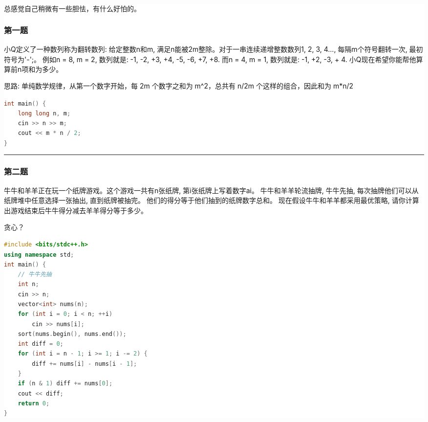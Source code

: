总感觉自己稍微有一些胆怯，有什么好怕的。

### 第一题

小Q定义了一种数列称为翻转数列:
给定整数n和m, 满足n能被2m整除。对于一串连续递增整数数列1, 2, 3, 4..., 每隔m个符号翻转一次, 最初符号为'-';。
例如n = 8, m = 2, 数列就是: -1, -2, +3, +4, -5, -6, +7, +8.
而n = 4, m = 1, 数列就是: -1, +2, -3, + 4.
小Q现在希望你能帮他算算前n项和为多少。



思路: 单纯数学规律，从第一个数字开始，每 2m 个数字之和为 m^2，总共有 n/2m 个这样的组合，因此和为 m*n/2

```c++
int main() {
    long long n, m;
    cin >> n >> m;
    cout << m * n / 2;  
}
```



---

### 第二题

牛牛和羊羊正在玩一个纸牌游戏。这个游戏一共有n张纸牌, 第i张纸牌上写着数字ai。
牛牛和羊羊轮流抽牌, 牛牛先抽, 每次抽牌他们可以从纸牌堆中任意选择一张抽出, 直到纸牌被抽完。
他们的得分等于他们抽到的纸牌数字总和。
现在假设牛牛和羊羊都采用最优策略, 请你计算出游戏结束后牛牛得分减去羊羊得分等于多少。

贪心？

```c++
#include <bits/stdc++.h>
using namespace std;
int main() {
    // 牛牛先抽
    int n;
    cin >> n;
    vector<int> nums(n);
    for (int i = 0; i < n; ++i)
        cin >> nums[i];
    sort(nums.begin(), nums.end());
    int diff = 0;
    for (int i = n - 1; i >= 1; i -= 2) {
        diff += nums[i] - nums[i - 1];
    }
    if (n & 1) diff += nums[0];
    cout << diff;
    return 0;
}
```


